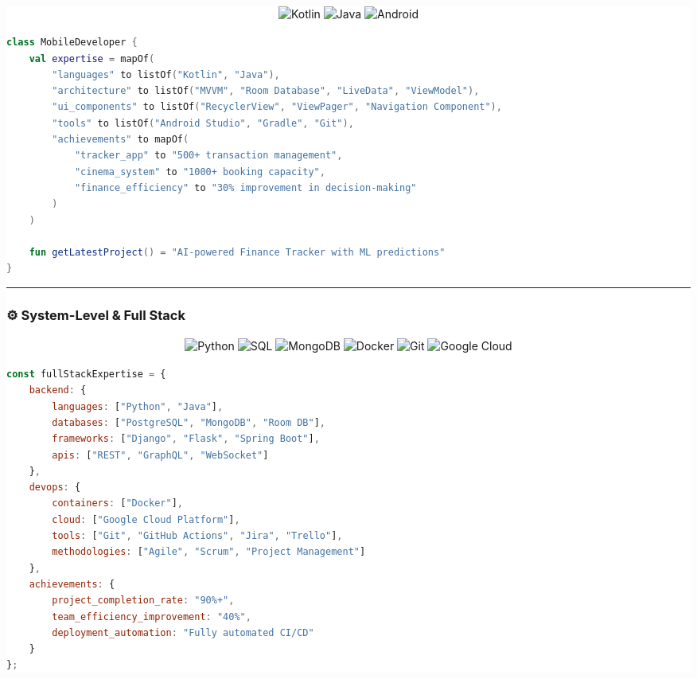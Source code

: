 <div align="center">

![Kotlin](https://img.shields.io/badge/Kotlin-0095D5?style=for-the-badge&logo=kotlin&logoColor=white)
![Java](https://img.shields.io/badge/Java-ED8B00?style=for-the-badge&logo=java&logoColor=white)
![Android](https://img.shields.io/badge/Android-3DDC84?style=for-the-badge&logo=android&logoColor=white)

</div>

```kotlin
class MobileDeveloper {
    val expertise = mapOf(
        "languages" to listOf("Kotlin", "Java"),
        "architecture" to listOf("MVVM", "Room Database", "LiveData", "ViewModel"),
        "ui_components" to listOf("RecyclerView", "ViewPager", "Navigation Component"),
        "tools" to listOf("Android Studio", "Gradle", "Git"),
        "achievements" to mapOf(
            "tracker_app" to "500+ transaction management",
            "cinema_system" to "1000+ booking capacity",
            "finance_efficiency" to "30% improvement in decision-making"
        )
    )
    
    fun getLatestProject() = "AI-powered Finance Tracker with ML predictions"
}
```

---

### ⚙️ System-Level & Full Stack

<div align="center">

![Python](https://img.shields.io/badge/Python-3776AB?style=for-the-badge&logo=python&logoColor=white)
![SQL](https://img.shields.io/badge/SQL-336791?style=for-the-badge&logo=postgresql&logoColor=white)
![MongoDB](https://img.shields.io/badge/MongoDB-47A248?style=for-the-badge&logo=mongodb&logoColor=white)
![Docker](https://img.shields.io/badge/Docker-2496ED?style=for-the-badge&logo=docker&logoColor=white)
![Git](https://img.shields.io/badge/Git-F05032?style=for-the-badge&logo=git&logoColor=white)
![Google Cloud](https://img.shields.io/badge/Google_Cloud-4285F4?style=for-the-badge&logo=google-cloud&logoColor=white)

</div>

```javascript
const fullStackExpertise = {
    backend: {
        languages: ["Python", "Java"],
        databases: ["PostgreSQL", "MongoDB", "Room DB"],
        frameworks: ["Django", "Flask", "Spring Boot"],
        apis: ["REST", "GraphQL", "WebSocket"]
    },
    devops: {
        containers: ["Docker"],
        cloud: ["Google Cloud Platform"],
        tools: ["Git", "GitHub Actions", "Jira", "Trello"],
        methodologies: ["Agile", "Scrum", "Project Management"]
    },
    achievements: {
        project_completion_rate: "90%+",
        team_efficiency_improvement: "40%",
        deployment_automation: "Fully automated CI/CD"
    }
};
```
